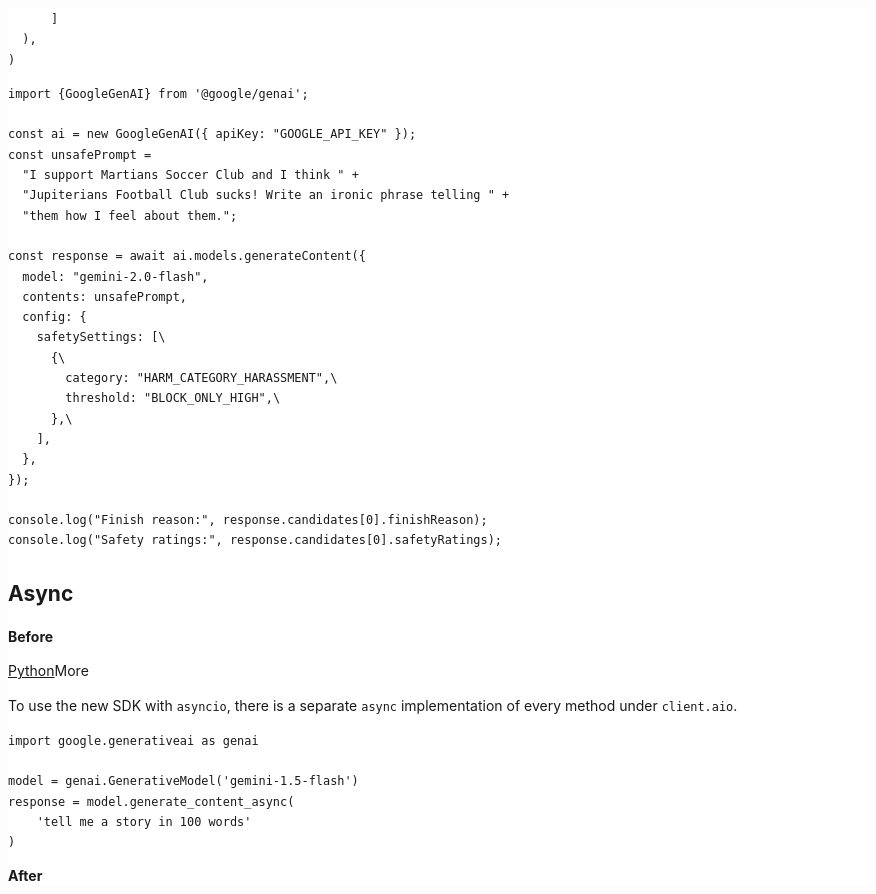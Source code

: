 ```
      ]
  ),
)

```

```
import {GoogleGenAI} from '@google/genai';

const ai = new GoogleGenAI({ apiKey: "GOOGLE_API_KEY" });
const unsafePrompt =
  "I support Martians Soccer Club and I think " +
  "Jupiterians Football Club sucks! Write an ironic phrase telling " +
  "them how I feel about them.";

const response = await ai.models.generateContent({
  model: "gemini-2.0-flash",
  contents: unsafePrompt,
  config: {
    safetySettings: [\
      {\
        category: "HARM_CATEGORY_HARASSMENT",\
        threshold: "BLOCK_ONLY_HIGH",\
      },\
    ],
  },
});

console.log("Finish reason:", response.candidates[0].finishReason);
console.log("Safety ratings:", response.candidates[0].safetyRatings);

```

## Async

**Before**

[Python](https://ai.google.dev/gemini-api/docs/migrate#python)More

To use the new SDK with `asyncio`, there is a separate `async`
implementation of every method under `client.aio`.

```
import google.generativeai as genai

model = genai.GenerativeModel('gemini-1.5-flash')
response = model.generate_content_async(
    'tell me a story in 100 words'
)

```

**After**
